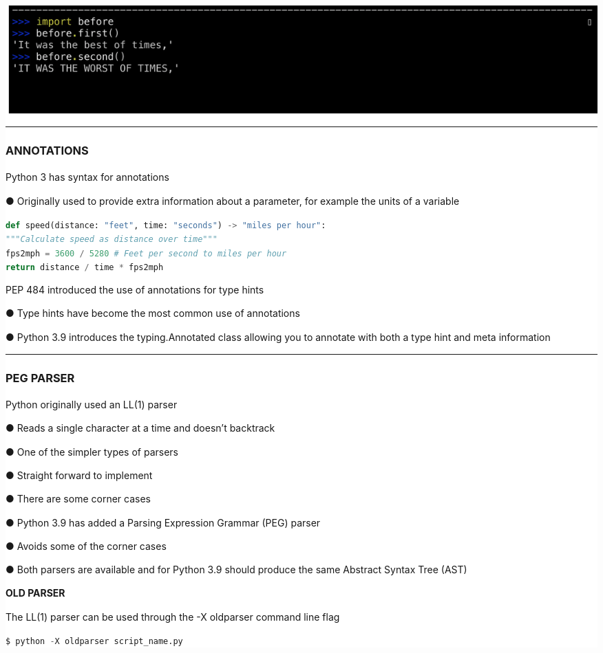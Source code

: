![](../img/python3.9/5.png)

------

### **ANNOTATIONS** 

Python 3 has syntax for annotations 

● Originally used to provide extra information about a parameter, for example the units of a variable 

```python
def speed(distance: "feet", time: "seconds") -> "miles per hour":
"""Calculate speed as distance over time"""
fps2mph = 3600 / 5280 # Feet per second to miles per hour
return distance / time * fps2mph
```

PEP 484 introduced the use of annotations for type hints 

● Type hints have become the most common use of annotations 

● Python 3.9 introduces the typing.Annotated class allowing you to annotate with both a type hint and meta information 

------

### **PEG PARSER** 

Python originally used an LL(1) parser 

● Reads a single character at a time and doesn’t backtrack 

● One of the simpler types of parsers 

● Straight forward to implement 

● There are some corner cases 

● Python 3.9 has added a Parsing Expression Grammar (PEG) parser 

● Avoids some of the corner cases 

● Both parsers are available and for Python 3.9 should produce the same Abstract Syntax Tree (AST) 

**OLD PARSER** 

The LL(1) parser can be used through the -X oldparser command line flag 

```python
$ python -X oldparser script_name.py
```
